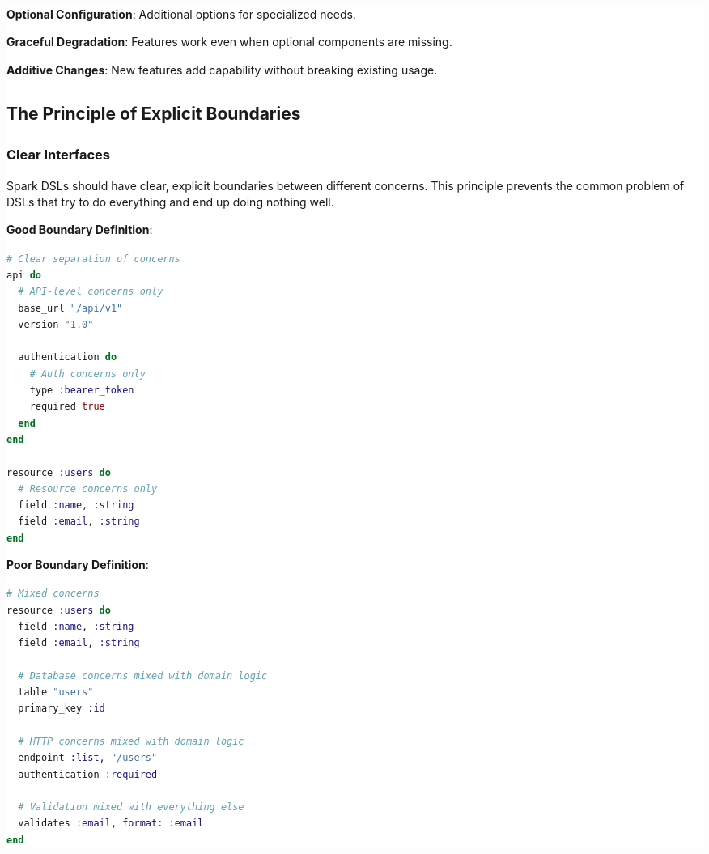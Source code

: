 **Optional Configuration**: Additional options for specialized needs.

**Graceful Degradation**: Features work even when optional components are missing.

**Additive Changes**: New features add capability without breaking existing usage.

## The Principle of Explicit Boundaries

### Clear Interfaces

Spark DSLs should have clear, explicit boundaries between different concerns. This principle prevents the common problem of DSLs that try to do everything and end up doing nothing well.

**Good Boundary Definition**:
```elixir
# Clear separation of concerns
api do
  # API-level concerns only
  base_url "/api/v1"
  version "1.0"
  
  authentication do
    # Auth concerns only
    type :bearer_token
    required true
  end
end

resource :users do
  # Resource concerns only
  field :name, :string
  field :email, :string
end
```

**Poor Boundary Definition**:
```elixir
# Mixed concerns
resource :users do
  field :name, :string
  field :email, :string
  
  # Database concerns mixed with domain logic
  table "users"
  primary_key :id
  
  # HTTP concerns mixed with domain logic
  endpoint :list, "/users"
  authentication :required
  
  # Validation mixed with everything else
  validates :email, format: :email
end
```

